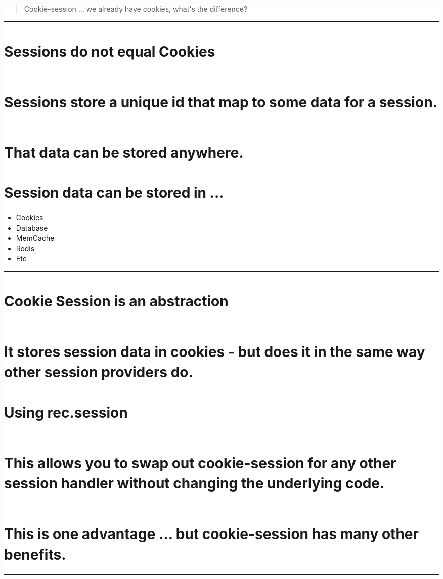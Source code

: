 
> Cookie-session … we already have cookies, what's the difference?

---

# Sessions do not equal Cookies

---

# Sessions store a unique id that map to some data for a session.

---

# That data can be stored anywhere.

# Session data can be stored in ...

- Cookies
- Database
- MemCache
- Redis
- Etc

---

# Cookie Session is an abstraction

---

# It stores session data in cookies - but does it in the same way other session providers do.

# Using rec.session

---

# This allows you to swap out cookie-session for any other session handler without changing the underlying code.

---

# This is one advantage … but cookie-session has many other benefits.

---